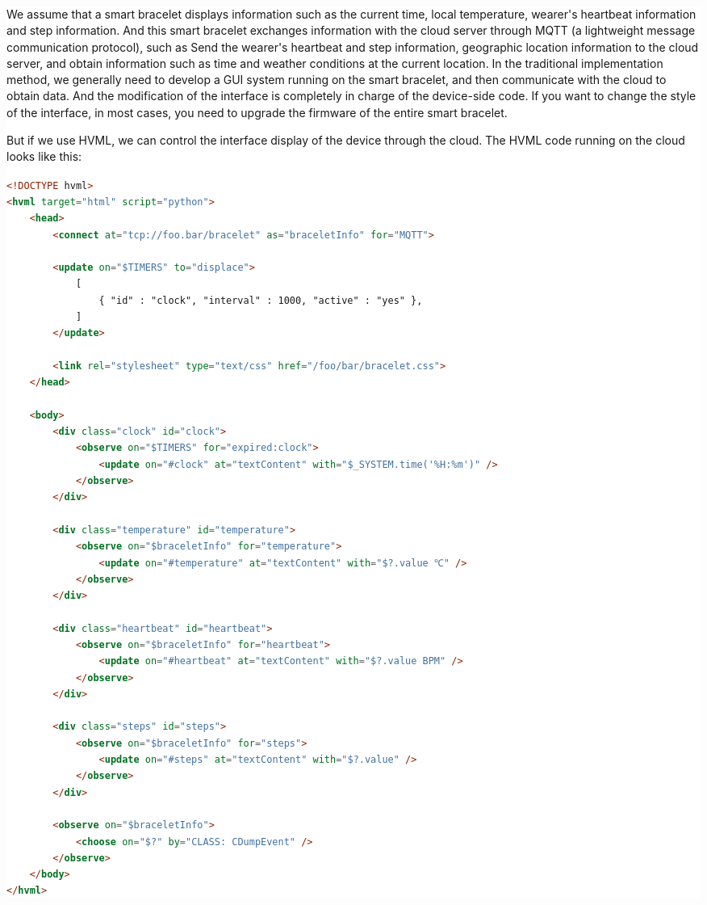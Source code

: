 We assume that a smart bracelet displays information such as the current time, local temperature, wearer's heartbeat information and step information. And this smart bracelet exchanges information with the cloud server through MQTT (a lightweight message communication protocol), such as Send the wearer's heartbeat and step information, geographic location information to the cloud server, and obtain information such as time and weather conditions at the current location. In the traditional implementation method, we generally need to develop a GUI system running on the smart bracelet, and then communicate with the cloud to obtain data. And the modification of the interface is completely in charge of the device-side code. If you want to change the style of the interface, in most cases, you need to upgrade the firmware of the entire smart bracelet.

But if we use HVML, we can control the interface display of the device through the cloud. The HVML code running on the cloud looks like this:

```html
<!DOCTYPE hvml>
<hvml target="html" script="python">
    <head>
        <connect at="tcp://foo.bar/bracelet" as="braceletInfo" for="MQTT">

        <update on="$TIMERS" to="displace">
            [
                { "id" : "clock", "interval" : 1000, "active" : "yes" },
            ]
        </update>

        <link rel="stylesheet" type="text/css" href="/foo/bar/bracelet.css">
    </head>

    <body>
        <div class="clock" id="clock">
            <observe on="$TIMERS" for="expired:clock">
                <update on="#clock" at="textContent" with="$_SYSTEM.time('%H:%m')" />
            </observe>
        </div>

        <div class="temperature" id="temperature">
            <observe on="$braceletInfo" for="temperature">
                <update on="#temperature" at="textContent" with="$?.value ℃" />
            </observe>
        </div>

        <div class="heartbeat" id="heartbeat">
            <observe on="$braceletInfo" for="heartbeat">
                <update on="#heartbeat" at="textContent" with="$?.value BPM" />
            </observe>
        </div>

        <div class="steps" id="steps">
            <observe on="$braceletInfo" for="steps">
                <update on="#steps" at="textContent" with="$?.value" />
            </observe>
        </div>

        <observe on="$braceletInfo">
            <choose on="$?" by="CLASS: CDumpEvent" />
        </observe>
    </body>
</hvml>
```
